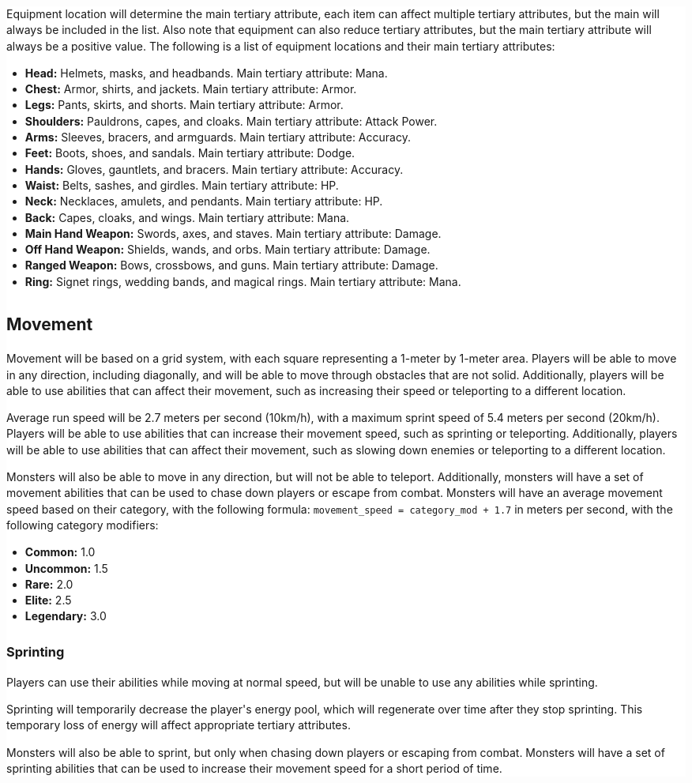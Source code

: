 Equipment location will determine the main tertiary attribute, each item can affect multiple tertiary attributes, but the main will always be included in the list. Also note that equipment can also reduce tertiary attributes, but the main tertiary attribute will always be a positive value. The following is a list of equipment locations and their main tertiary attributes:
*   **Head:** Helmets, masks, and headbands. Main tertiary attribute: Mana.
*   **Chest:** Armor, shirts, and jackets. Main tertiary attribute: Armor.
*   **Legs:** Pants, skirts, and shorts. Main tertiary attribute: Armor.
*   **Shoulders:** Pauldrons, capes, and cloaks. Main tertiary attribute: Attack Power.
*   **Arms:** Sleeves, bracers, and armguards. Main tertiary attribute: Accuracy.
*   **Feet:** Boots, shoes, and sandals. Main tertiary attribute: Dodge.
*   **Hands:** Gloves, gauntlets, and bracers. Main tertiary attribute: Accuracy.
*   **Waist:** Belts, sashes, and girdles. Main tertiary attribute: HP.
*   **Neck:** Necklaces, amulets, and pendants. Main tertiary attribute: HP.
*   **Back:** Capes, cloaks, and wings. Main tertiary attribute: Mana.
*   **Main Hand Weapon:** Swords, axes, and staves. Main tertiary attribute: Damage.
*   **Off Hand Weapon:** Shields, wands, and orbs. Main tertiary attribute: Damage.
*   **Ranged Weapon:** Bows, crossbows, and guns. Main tertiary attribute: Damage.
*   **Ring:** Signet rings, wedding bands, and magical rings. Main tertiary attribute: Mana.

## Movement
Movement will be based on a grid system, with each square representing a 1-meter by 1-meter area. Players will be able to move in any direction, including diagonally, and will be able to move through obstacles that are not solid. Additionally, players will be able to use abilities that can affect their movement, such as increasing their speed or teleporting to a different location.

Average run speed will be 2.7 meters per second (10km/h), with a maximum sprint speed of 5.4 meters per second (20km/h). Players will be able to use abilities that can increase their movement speed, such as sprinting or teleporting. Additionally, players will be able to use abilities that can affect their movement, such as slowing down enemies or teleporting to a different location.

Monsters will also be able to move in any direction, but will not be able to teleport. Additionally, monsters will have a set of movement abilities that can be used to chase down players or escape from combat. Monsters will have an average movement speed based on their category, with the following formula: `movement_speed = category_mod + 1.7` in meters per second, with the following category modifiers:
*   **Common:** 1.0
*   **Uncommon:** 1.5
*   **Rare:** 2.0
*   **Elite:** 2.5
*   **Legendary:** 3.0

### Sprinting
Players can use their abilities while moving at normal speed, but will be unable to use any abilities while sprinting.

Sprinting will temporarily decrease the player's energy pool, which will regenerate over time after they stop sprinting. This temporary loss of energy will affect appropriate tertiary attributes.

Monsters will also be able to sprint, but only when chasing down players or escaping from combat. Monsters will have a set of sprinting abilities that can be used to increase their movement speed for a short period of time.
